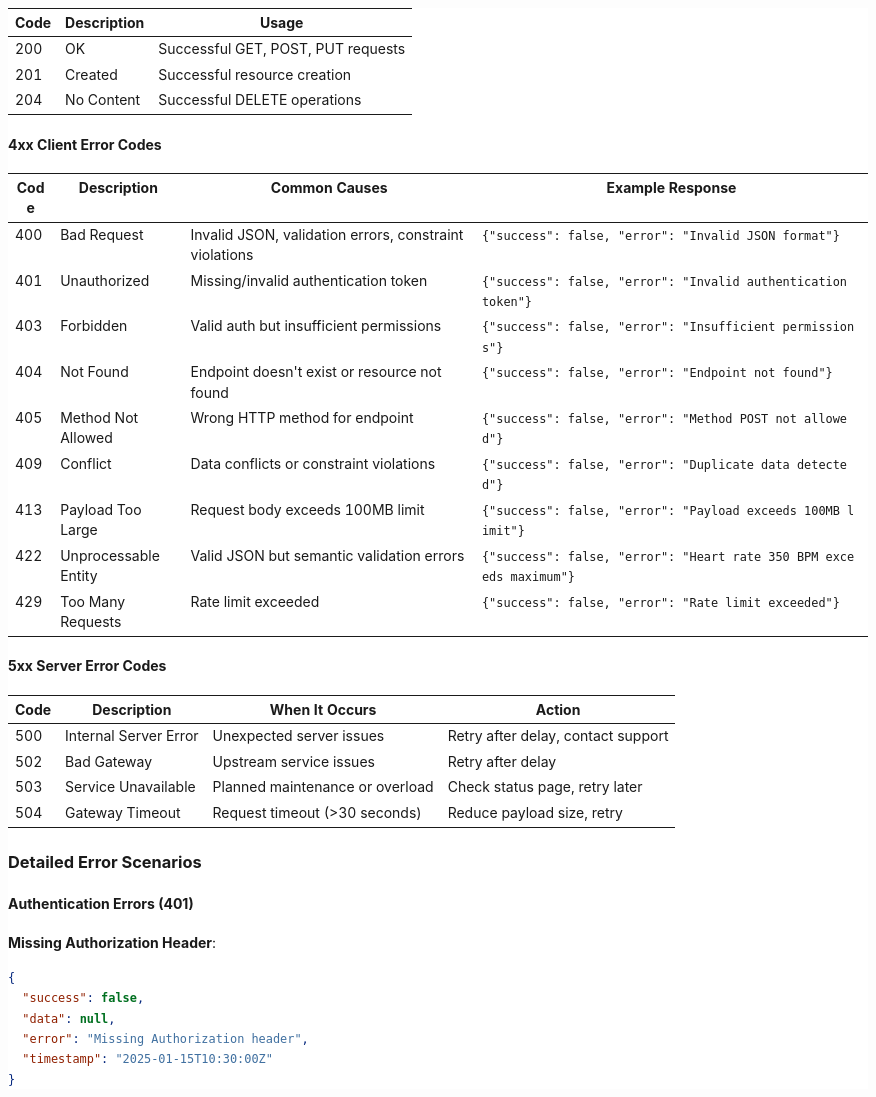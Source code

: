 | Code | Description | Usage |
|------|-------------|-------|
| 200 | OK | Successful GET, POST, PUT requests |
| 201 | Created | Successful resource creation |
| 204 | No Content | Successful DELETE operations |

#### 4xx Client Error Codes

| Code | Description | Common Causes | Example Response |
|------|-------------|---------------|------------------|
| 400 | Bad Request | Invalid JSON, validation errors, constraint violations | `{"success": false, "error": "Invalid JSON format"}` |
| 401 | Unauthorized | Missing/invalid authentication token | `{"success": false, "error": "Invalid authentication token"}` |
| 403 | Forbidden | Valid auth but insufficient permissions | `{"success": false, "error": "Insufficient permissions"}` |
| 404 | Not Found | Endpoint doesn't exist or resource not found | `{"success": false, "error": "Endpoint not found"}` |
| 405 | Method Not Allowed | Wrong HTTP method for endpoint | `{"success": false, "error": "Method POST not allowed"}` |
| 409 | Conflict | Data conflicts or constraint violations | `{"success": false, "error": "Duplicate data detected"}` |
| 413 | Payload Too Large | Request body exceeds 100MB limit | `{"success": false, "error": "Payload exceeds 100MB limit"}` |
| 422 | Unprocessable Entity | Valid JSON but semantic validation errors | `{"success": false, "error": "Heart rate 350 BPM exceeds maximum"}` |
| 429 | Too Many Requests | Rate limit exceeded | `{"success": false, "error": "Rate limit exceeded"}` |

#### 5xx Server Error Codes

| Code | Description | When It Occurs | Action |
|------|-------------|----------------|---------|
| 500 | Internal Server Error | Unexpected server issues | Retry after delay, contact support |
| 502 | Bad Gateway | Upstream service issues | Retry after delay |
| 503 | Service Unavailable | Planned maintenance or overload | Check status page, retry later |
| 504 | Gateway Timeout | Request timeout (>30 seconds) | Reduce payload size, retry |

### Detailed Error Scenarios

#### Authentication Errors (401)

**Missing Authorization Header**:
```json
{
  "success": false,
  "data": null,
  "error": "Missing Authorization header",
  "timestamp": "2025-01-15T10:30:00Z"
}
```
